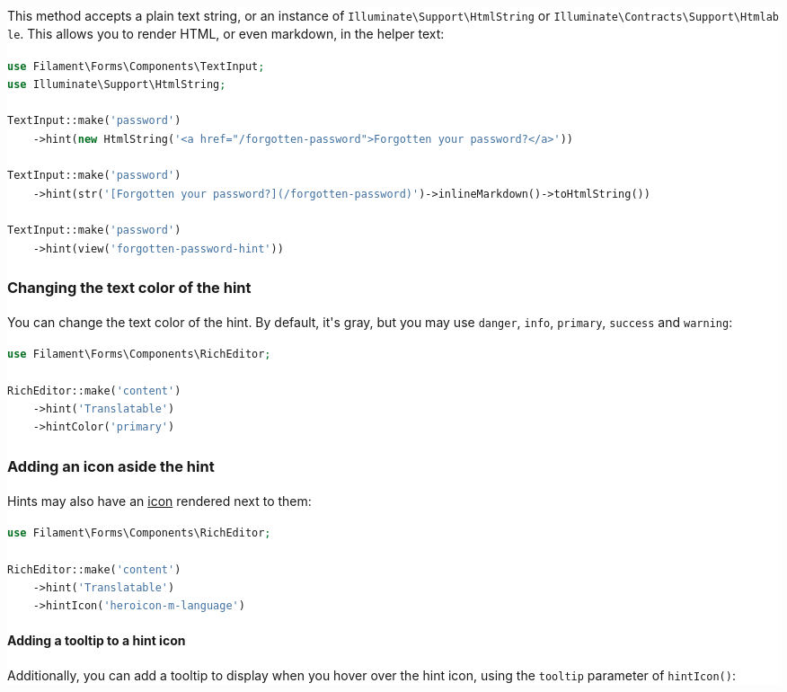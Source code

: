 This method accepts a plain text string, or an instance of `Illuminate\Support\HtmlString` or `Illuminate\Contracts\Support\Htmlable`. This allows you to render HTML, or even markdown, in the helper text:

```php
use Filament\Forms\Components\TextInput;
use Illuminate\Support\HtmlString;

TextInput::make('password')
    ->hint(new HtmlString('<a href="/forgotten-password">Forgotten your password?</a>'))

TextInput::make('password')
    ->hint(str('[Forgotten your password?](/forgotten-password)')->inlineMarkdown()->toHtmlString())

TextInput::make('password')
    ->hint(view('forgotten-password-hint'))
```

<AutoScreenshot name="forms/fields/hint" alt="Form field with hint" version="3.x" />

### Changing the text color of the hint

You can change the text color of the hint. By default, it's gray, but you may use `danger`, `info`, `primary`, `success` and `warning`:

```php
use Filament\Forms\Components\RichEditor;

RichEditor::make('content')
    ->hint('Translatable')
    ->hintColor('primary')
```

<AutoScreenshot name="forms/fields/hint-color" alt="Form field with hint color" version="3.x" />

### Adding an icon aside the hint

Hints may also have an [icon](https://blade-ui-kit.com/blade-icons?set=1#search) rendered next to them:

```php
use Filament\Forms\Components\RichEditor;

RichEditor::make('content')
    ->hint('Translatable')
    ->hintIcon('heroicon-m-language')
```

<AutoScreenshot name="forms/fields/hint-icon" alt="Form field with hint icon" version="3.x" />

#### Adding a tooltip to a hint icon

Additionally, you can add a tooltip to display when you hover over the hint icon, using the `tooltip` parameter of `hintIcon()`:
